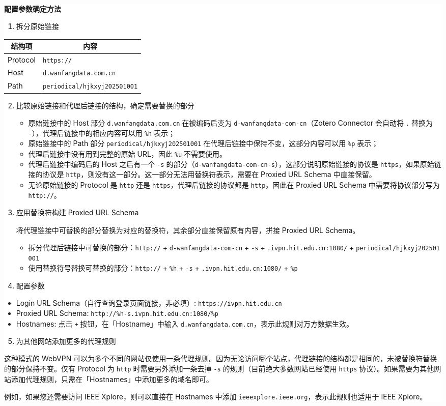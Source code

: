 **配置参数确定方法**

1. 拆分原始链接

| 结构项   | 内容                         |
| -------- | ---------------------------- |
| Protocol | `https://`                   |
| Host     | `d.wanfangdata.com.cn`       |
| Path     | `periodical/hjkxyj202501001` |

2. 比较原始链接和代理后链接的结构，确定需要替换的部分

   - 原始链接中的 Host 部分 `d.wanfangdata.com.cn` 在被编码后变为 `d-wanfangdata-com-cn`（Zotero Connector 会自动将 `.` 替换为 `-`），代理后链接中的相应内容可以用 `%h` 表示；
   - 原始链接中的 Path 部分 `periodical/hjkxyj202501001` 在代理后链接中保持不变，这部分内容可以用 `%p` 表示；
   - 代理后链接中没有用到完整的原始 URL，因此 `%u` 不需要使用。
   - 代理后链接中编码后的 Host 之后有一个 `-s` 的部分（`d-wanfangdata-com-cn-s`），这部分说明原始链接的协议是 `https`，如果原始链接的协议是 `http`，则没有这一部分。这一部分无法用替换符表示，需要在 Proxied URL Schema 中直接保留。
   - 无论原始链接的 Protocol 是 `http` 还是 `https`，代理后链接的协议都是 `http`，因此在 Proxied URL Schema 中需要将协议部分写为 `http://`。

3. 应用替换符构建 Proxied URL Schema

   将代理链接中可替换的部分替换为对应的替换符，其余部分直接保留原有内容，拼接 Proxied URL Schema。

   - 拆分代理后链接中可替换的部分：`http://` + `d-wanfangdata-com-cn` + `-s` + `.ivpn.hit.edu.cn:1080/` + `periodical/hjkxyj202501001`
   - 使用替换符号替换可替换的部分：`http://` + `%h` + `-s` + `.ivpn.hit.edu.cn:1080/` + `%p`

4. 配置参数

- Login URL Schema（自行查询登录页面链接，非必填）: `https://ivpn.hit.edu.cn`
- Proxied URL Schema: `http://%h-s.ivpn.hit.edu.cn:1080/%p`
- Hostnames: 点击 `+` 按钮，在「Hostname」中输入 `d.wanfangdata.com.cn`，表示此规则对万方数据生效。

5. 为其他网站添加更多的代理规则

这种模式的 WebVPN 可以为多个不同的网站仅使用一条代理规则。因为无论访问哪个站点，代理链接的结构都是相同的，未被替换符替换的部分保持不变。仅有 Protocol 为 `http` 时需要另外添加一条去掉 `-s` 的规则（目前绝大多数网站已经使用 `https` 协议）。如果需要为其他网站添加代理规则，只需在「Hostnames」中添加更多的域名即可。

例如，如果您还需要访问 IEEE Xplore，则可以直接在 Hostnames 中添加 `ieeexplore.ieee.org`，表示此规则也适用于 IEEE Xplore。
